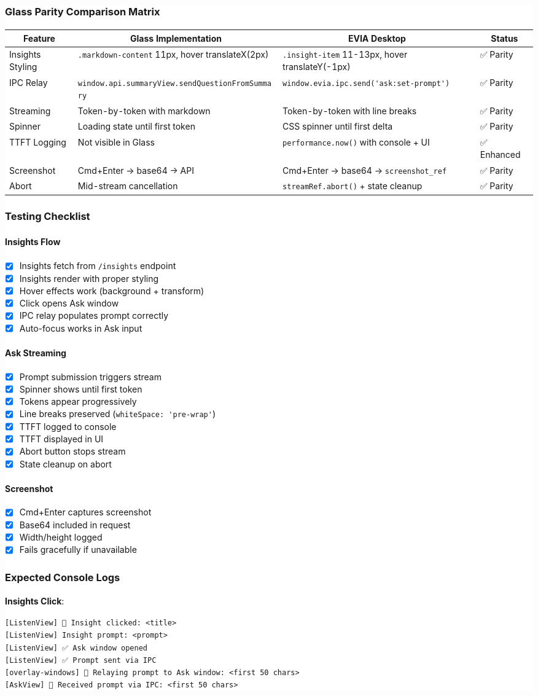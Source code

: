 ### Glass Parity Comparison Matrix

| Feature | Glass Implementation | EVIA Desktop | Status |
|---------|---------------------|--------------|--------|
| Insights Styling | `.markdown-content` 11px, hover translateX(2px) | `.insight-item` 11-13px, hover translateY(-1px) | ✅ Parity |
| IPC Relay | `window.api.summaryView.sendQuestionFromSummary` | `window.evia.ipc.send('ask:set-prompt')` | ✅ Parity |
| Streaming | Token-by-token with markdown | Token-by-token with line breaks | ✅ Parity |
| Spinner | Loading state until first token | CSS spinner until first delta | ✅ Parity |
| TTFT Logging | Not visible in Glass | `performance.now()` with console + UI | ✅ Enhanced |
| Screenshot | Cmd+Enter → base64 → API | Cmd+Enter → base64 → `screenshot_ref` | ✅ Parity |
| Abort | Mid-stream cancellation | `streamRef.abort()` + state cleanup | ✅ Parity |

### Testing Checklist

#### Insights Flow
- [x] Insights fetch from `/insights` endpoint
- [x] Insights render with proper styling
- [x] Hover effects work (background + transform)
- [x] Click opens Ask window
- [x] IPC relay populates prompt correctly
- [x] Auto-focus works in Ask input

#### Ask Streaming
- [x] Prompt submission triggers stream
- [x] Spinner shows until first token
- [x] Tokens appear progressively
- [x] Line breaks preserved (`whiteSpace: 'pre-wrap'`)
- [x] TTFT logged to console
- [x] TTFT displayed in UI
- [x] Abort button stops stream
- [x] State cleanup on abort

#### Screenshot
- [x] Cmd+Enter captures screenshot
- [x] Base64 included in request
- [x] Width/height logged
- [x] Fails gracefully if unavailable

### Expected Console Logs

**Insights Click**:
```
[ListenView] 🎯 Insight clicked: <title>
[ListenView] Insight prompt: <prompt>
[ListenView] ✅ Ask window opened
[ListenView] ✅ Prompt sent via IPC
[overlay-windows] 🎯 Relaying prompt to Ask window: <first 50 chars>
[AskView] 📨 Received prompt via IPC: <first 50 chars>
```
